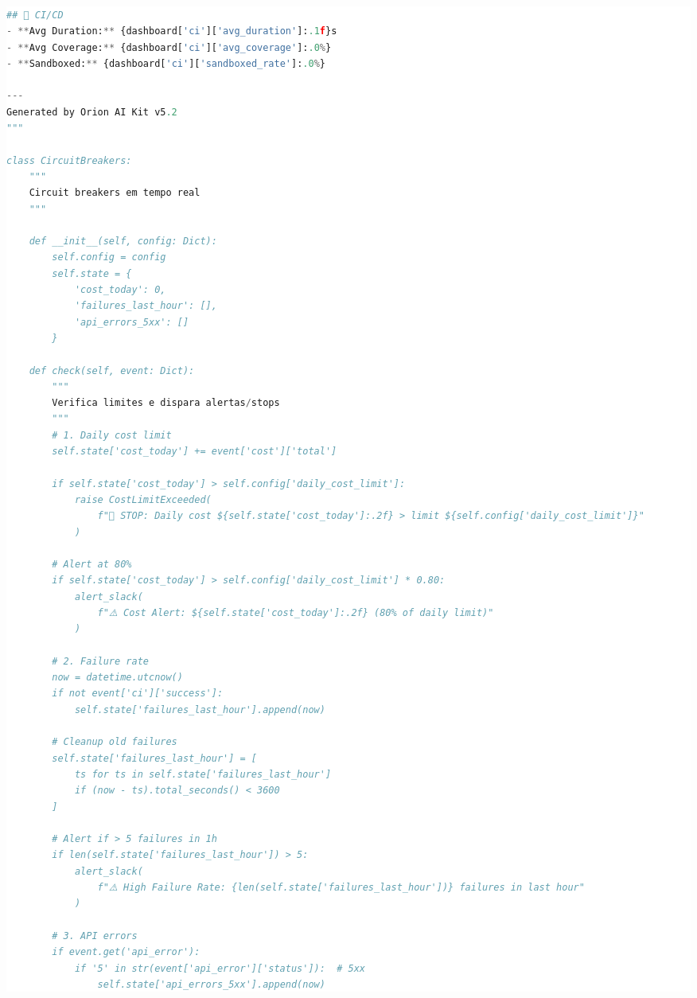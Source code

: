 ```python
## 🔧 CI/CD
- **Avg Duration:** {dashboard['ci']['avg_duration']:.1f}s
- **Avg Coverage:** {dashboard['ci']['avg_coverage']:.0%}
- **Sandboxed:** {dashboard['ci']['sandboxed_rate']:.0%}

---
Generated by Orion AI Kit v5.2
"""

class CircuitBreakers:
    """
    Circuit breakers em tempo real
    """

    def __init__(self, config: Dict):
        self.config = config
        self.state = {
            'cost_today': 0,
            'failures_last_hour': [],
            'api_errors_5xx': []
        }

    def check(self, event: Dict):
        """
        Verifica limites e dispara alertas/stops
        """
        # 1. Daily cost limit
        self.state['cost_today'] += event['cost']['total']

        if self.state['cost_today'] > self.config['daily_cost_limit']:
            raise CostLimitExceeded(
                f"💸 STOP: Daily cost ${self.state['cost_today']:.2f} > limit ${self.config['daily_cost_limit']}"
            )

        # Alert at 80%
        if self.state['cost_today'] > self.config['daily_cost_limit'] * 0.80:
            alert_slack(
                f"⚠️ Cost Alert: ${self.state['cost_today']:.2f} (80% of daily limit)"
            )

        # 2. Failure rate
        now = datetime.utcnow()
        if not event['ci']['success']:
            self.state['failures_last_hour'].append(now)

        # Cleanup old failures
        self.state['failures_last_hour'] = [
            ts for ts in self.state['failures_last_hour']
            if (now - ts).total_seconds() < 3600
        ]

        # Alert if > 5 failures in 1h
        if len(self.state['failures_last_hour']) > 5:
            alert_slack(
                f"⚠️ High Failure Rate: {len(self.state['failures_last_hour'])} failures in last hour"
            )

        # 3. API errors
        if event.get('api_error'):
            if '5' in str(event['api_error']['status']):  # 5xx
                self.state['api_errors_5xx'].append(now)
```